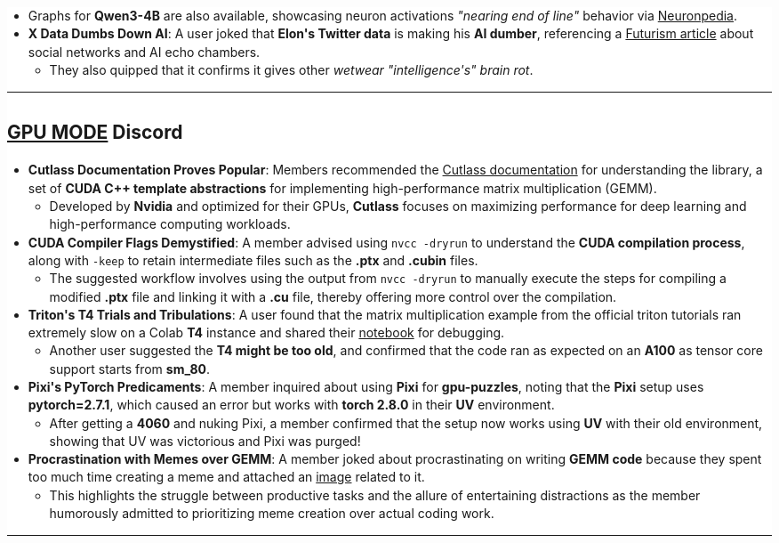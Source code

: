    - Graphs for **Qwen3-4B** are also available, showcasing neuron activations *"nearing end of line"* behavior via [Neuronpedia](https://www.neuronpedia.org/qwen3-4b/graph?slug=fourscoreandseve-1757451285996&pruningThreshold=0.8&densityThreshold=0.99&clerps=%5B%5B%2230_117634760_39%22%2C%22nearing+end+of+the+line%22%5D%5D&pinnedIds=30_15307_39).
- **X Data Dumbs Down AI**: A user joked that **Elon's Twitter data** is making his **AI dumber**, referencing a [Futurism article](https://futurism.com/social-network-ai-intervention-echo-chamber) about social networks and AI echo chambers.
   - They also quipped that it confirms it gives other *wetwear "intelligence's" brain rot*.



---



## [GPU MODE](https://discord.com/channels/1189498204333543425) Discord

- **Cutlass Documentation Proves Popular**: Members recommended the [Cutlass documentation](https://docs.nvidia.com/cutlass/latest/overview.html) for understanding the library, a set of **CUDA C++ template abstractions** for implementing high-performance matrix multiplication (GEMM).
   - Developed by **Nvidia** and optimized for their GPUs, **Cutlass** focuses on maximizing performance for deep learning and high-performance computing workloads.
- **CUDA Compiler Flags Demystified**: A member advised using `nvcc -dryrun` to understand the **CUDA compilation process**, along with `-keep` to retain intermediate files such as the **.ptx** and **.cubin** files.
   - The suggested workflow involves using the output from `nvcc -dryrun` to manually execute the steps for compiling a modified **.ptx** file and linking it with a **.cu** file, thereby offering more control over the compilation.
- **Triton's T4 Trials and Tribulations**: A user found that the matrix multiplication example from the official triton tutorials ran extremely slow on a Colab **T4** instance and shared their [notebook](https://cdn.discordapp.com/attachments/1189607595451895918/1431616957857402970/03-matrix-multiplication.ipynb?ex=69015c70&is=69000af0&hm=24613badd8ce84bff4124368fb90e79da99b6a881f4dbb06ee7b59dd07bb29ef&) for debugging.
   - Another user suggested the **T4 might be too old**, and confirmed that the code ran as expected on an **A100** as tensor core support starts from **sm_80**.
- **Pixi's PyTorch Predicaments**: A member inquired about using **Pixi** for **gpu-puzzles**, noting that the **Pixi** setup uses **pytorch=2.7.1**, which caused an error but works with **torch 2.8.0** in their **UV** environment.
   - After getting a **4060** and nuking Pixi, a member confirmed that the setup now works using **UV** with their old environment, showing that UV was victorious and Pixi was purged!
- **Procrastination with Memes over GEMM**: A member joked about procrastinating on writing **GEMM code** because they spent too much time creating a meme and attached an [image](https://cdn.discordapp.com/attachments/1215328286503075953/1432061192448507955/504405880-b2eda7b4-96f5-458a-afd2-65c77e8292ff.png?ex=6900ffea&is=68ffae6a&hm=31b92732d68a7cc6035065770d2067bcb386e12394e921a924a63cd509aaff37&) related to it.
   - This highlights the struggle between productive tasks and the allure of entertaining distractions as the member humorously admitted to prioritizing meme creation over actual coding work.



---


